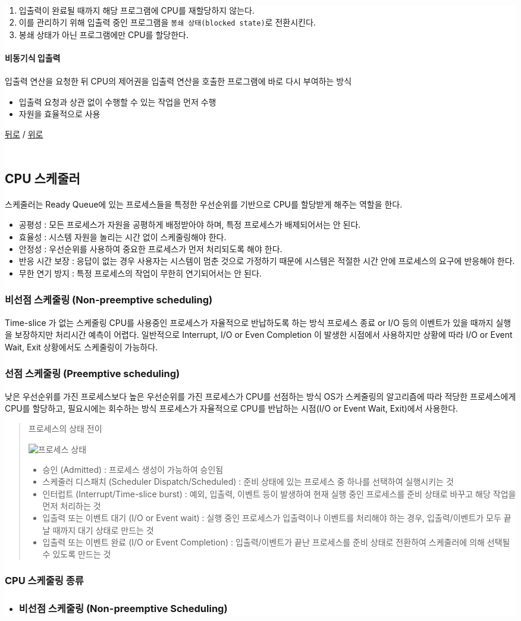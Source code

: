 1. 입출력이 완료될 때까지 해당 프로그램에 CPU를 재할당하지 않는다.
2. 이를 관리하기 위해 입출력 중인 프로그램을 `봉쇄 상태(blocked state)`로 전환시킨다.
3. 봉쇄 상태가 아닌 프로그램에만 CPU를 할당한다.

#### 비동기식 입출력
입출력 연산을 요청한 뒤 CPU의 제어권을 입출력 연산을 호출한 프로그램에 바로 다시 부여하는 방식
- 입출력 요청과 상관 없이 수행할 수 있는 작업을 먼저 수행
- 자원을 효율적으로 사용

[뒤로](https://github.com/GumiMobile/CS-Study) / [위로](#operating-system)
<br><br>

## CPU 스케줄러

스케줄러는 Ready Queue에 있는 프로세스들을 특정한 우선순위를 기반으로 CPU를 할당받게 해주는 역할을 한다.

- 공평성 : 모든 프로세스가 자원을 공평하게 배정받아야 하며, 특정 프로세스가 배제되어서는 안 된다.
- 효율성 : 시스템 자원을 놀리는 시간 없이 스케줄링해야 한다.
- 안정성 : 우선순위를 사용하여 중요한 프로세스가 먼저 처리되도록 해야 한다.
- 반응 시간 보장 : 응답이 없는 경우 사용자는 시스템이 멈춘 것으로 가정하기 때문에 시스템은 적절한 시간 안에 프로세스의 요구에 반응해야 한다.
- 무한 연기 방지 : 특정 프로세스의 작업이 무한히 연기되어서는 안 된다.

### 비선점 스케줄링 (Non-preemptive scheduling)

Time-slice 가 없는 스케줄링
CPU를 사용중인 프로세스가 자율적으로 반납하도록 하는 방식
프로세스 종료 or I/O 등의 이벤트가 있을 때까지 실행을 보장하지만 처리시간 예측이 어렵다.
일반적으로 Interrupt, I/O or Even Completion 이 발생한 시점에서 사용하지만 상황에 따라 I/O or Event Wait, Exit 상황에서도 스케줄링이 가능하다.

### 선점 스케줄링 (Preemptive scheduling)

낮은 우선순위를 가진 프로세스보다 높은 우선순위를 가진 프로세스가 CPU를 선점하는 방식
OS가 스케줄링의 알고리즘에 따라 적당한 프로세스에게 CPU를 할당하고, 필요시에는 회수하는 방식
프로세스가 자율적으로 CPU를 반납하는 시점(I/O or Event Wait, Exit)에서 사용한다.


> 프로세스의 상태 전이
>
> ![프로세스 상태](https://t1.daumcdn.net/cfile/tistory/990DB03F5C7AC10303)
>
> - 승인 (Admitted) : 프로세스 생성이 가능하여 승인됨
> - 스케줄러 디스패치 (Scheduler Dispatch/Scheduled) : 준비 상태에 있는 프로세스 중 하나를 선택하여 실행시키는 것
> - 인터럽트 (Interrupt/Time-slice burst) : 예외, 입출력, 이벤트 등이 발생하여 현재 실행 중인 프로세스를 준비 상태로 바꾸고 해당 작업을 먼저 처리하는 것
> - 입출력 또는 이벤트 대기 (I/O or Event wait) : 실행 중인 프로세스가 입출력이나 이벤트를 처리해야 하는 경우, 입출력/이벤트가 모두 끝날 때까지 대기 상태로 만드는 것
> - 입출력 또는 이벤트 완료 (I/O or Event Completion) : 입출력/이벤트가 끝난 프로세스를 준비 상태로 전환하여 스케줄러에 의해 선택될 수 있도록 만드는 것


### CPU 스케줄링 종류

- ### 비선점 스케줄링 (Non-preemptive Scheduling)
